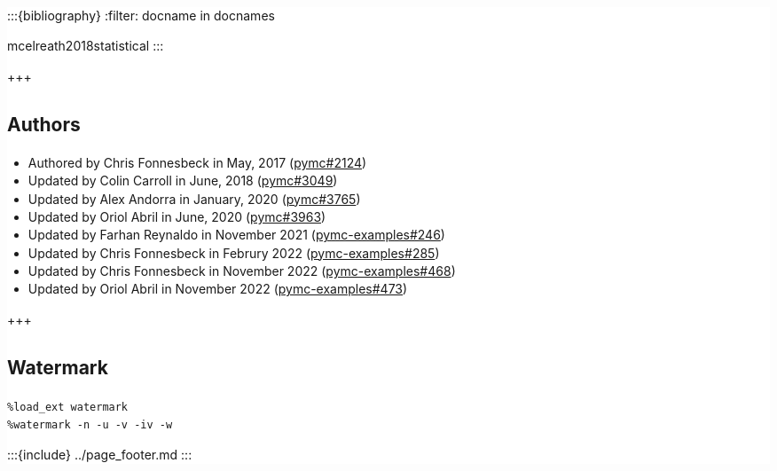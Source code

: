 :::{bibliography}
:filter: docname in docnames

mcelreath2018statistical
:::

+++

## Authors

* Authored by Chris Fonnesbeck in May, 2017 ([pymc#2124](https://github.com/pymc-devs/pymc/pull/2124))
* Updated by Colin Carroll in June, 2018 ([pymc#3049](https://github.com/pymc-devs/pymc/pull/3049))
* Updated by Alex Andorra in January, 2020 ([pymc#3765](https://github.com/pymc-devs/pymc/pull/3765))
* Updated by Oriol Abril in June, 2020 ([pymc#3963](https://github.com/pymc-devs/pymc/pull/3963))
* Updated by Farhan Reynaldo in November 2021 ([pymc-examples#246](https://github.com/pymc-devs/pymc-examples/pull/246))
* Updated by Chris Fonnesbeck in Februry 2022 ([pymc-examples#285](https://github.com/pymc-devs/pymc-examples/pull/285))
* Updated by Chris Fonnesbeck in November 2022 ([pymc-examples#468](https://github.com/pymc-devs/pymc-examples/pull/468))
* Updated by Oriol Abril in November 2022 ([pymc-examples#473](https://github.com/pymc-devs/pymc-examples/pull/473))

+++

## Watermark

```{code-cell} ipython3
%load_ext watermark
%watermark -n -u -v -iv -w
```

:::{include} ../page_footer.md
:::

```{code-cell} ipython3

```
